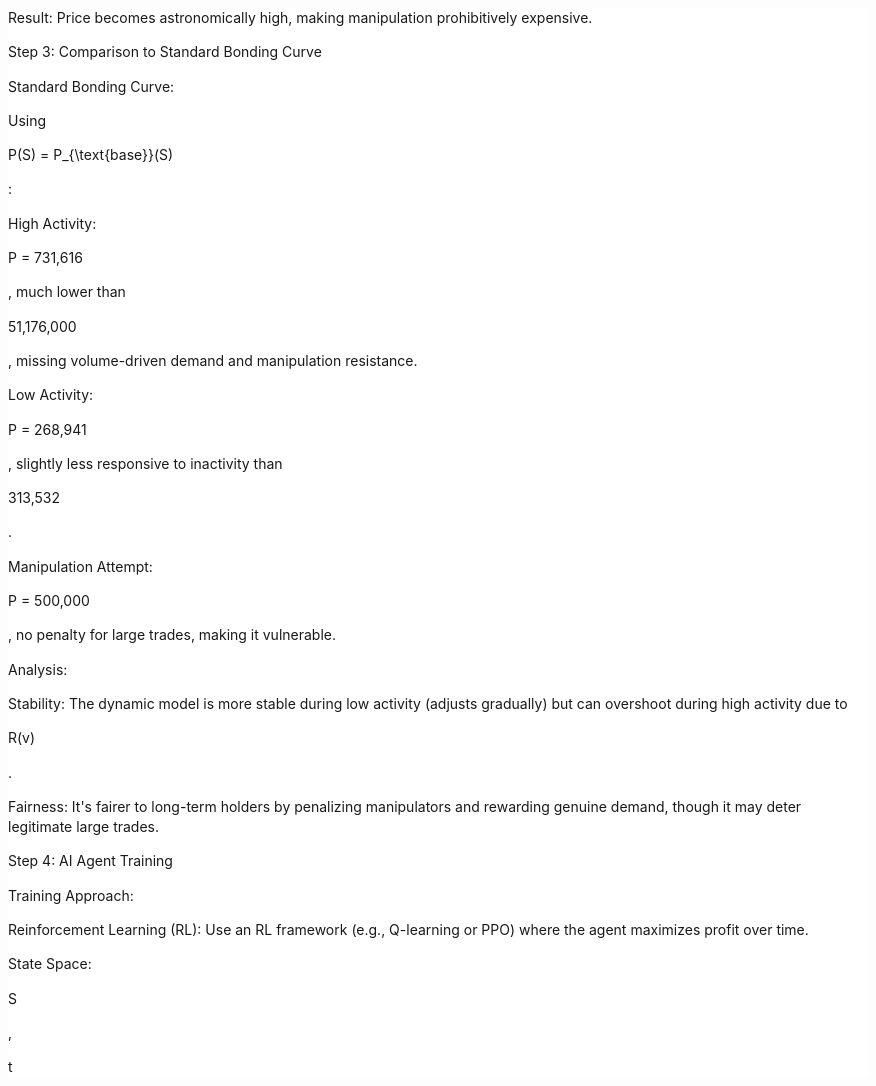Result: Price becomes astronomically high, making manipulation prohibitively expensive.

Step 3: Comparison to Standard Bonding Curve

Standard Bonding Curve:

Using 

P(S) = P_{\text{base}}(S)

:

High Activity: 

P = 731,616

, much lower than 

51,176,000

, missing volume-driven demand and manipulation resistance.

Low Activity: 

P = 268,941

, slightly less responsive to inactivity than 

313,532

.

Manipulation Attempt: 

P = 500,000

, no penalty for large trades, making it vulnerable.

Analysis:

Stability: The dynamic model is more stable during low activity (adjusts gradually) but can overshoot during high activity due to 

R(v)

.

Fairness: It's fairer to long-term holders by penalizing manipulators and rewarding genuine demand, though it may deter legitimate large trades.

Step 4: AI Agent Training

Training Approach:

Reinforcement Learning (RL): Use an RL framework (e.g., Q-learning or PPO) where the agent maximizes profit over time.

State Space: 

S

, 

t
